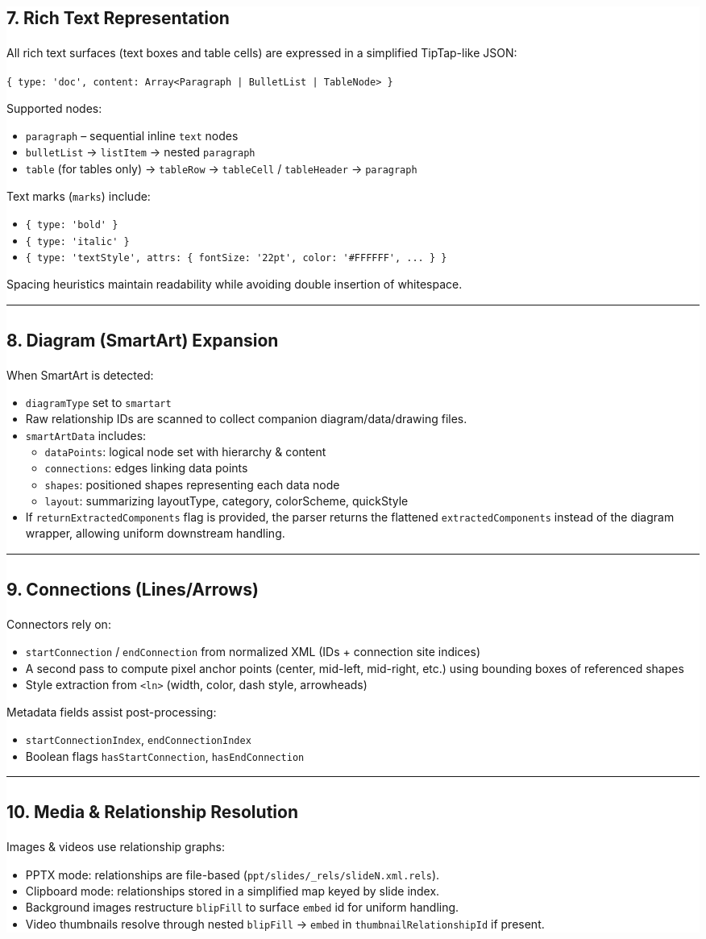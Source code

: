 ## 7. Rich Text Representation

All rich text surfaces (text boxes and table cells) are expressed in a simplified TipTap-like JSON:
```
{ type: 'doc', content: Array<Paragraph | BulletList | TableNode> }
```
Supported nodes:
- `paragraph` – sequential inline `text` nodes
- `bulletList` → `listItem` → nested `paragraph`
- `table` (for tables only) → `tableRow` → `tableCell` / `tableHeader` → `paragraph`

Text marks (`marks`) include:
- `{ type: 'bold' }`
- `{ type: 'italic' }`
- `{ type: 'textStyle', attrs: { fontSize: '22pt', color: '#FFFFFF', ... } }`

Spacing heuristics maintain readability while avoiding double insertion of whitespace.

---
## 8. Diagram (SmartArt) Expansion

When SmartArt is detected:
- `diagramType` set to `smartart`
- Raw relationship IDs are scanned to collect companion diagram/data/drawing files.
- `smartArtData` includes:
  - `dataPoints`: logical node set with hierarchy & content
  - `connections`: edges linking data points
  - `shapes`: positioned shapes representing each data node
  - `layout`: summarizing layoutType, category, colorScheme, quickStyle
- If `returnExtractedComponents` flag is provided, the parser returns the flattened `extractedComponents` instead of the diagram wrapper, allowing uniform downstream handling.

---
## 9. Connections (Lines/Arrows)

Connectors rely on:
- `startConnection` / `endConnection` from normalized XML (IDs + connection site indices)
- A second pass to compute pixel anchor points (center, mid-left, mid-right, etc.) using bounding boxes of referenced shapes
- Style extraction from `<ln>` (width, color, dash style, arrowheads)

Metadata fields assist post-processing:
- `startConnectionIndex`, `endConnectionIndex`
- Boolean flags `hasStartConnection`, `hasEndConnection`

---
## 10. Media & Relationship Resolution

Images & videos use relationship graphs:
- PPTX mode: relationships are file-based (`ppt/slides/_rels/slideN.xml.rels`).
- Clipboard mode: relationships stored in a simplified map keyed by slide index.
- Background images restructure `blipFill` to surface `embed` id for uniform handling.
- Video thumbnails resolve through nested `blipFill` -> `embed` in `thumbnailRelationshipId` if present.
